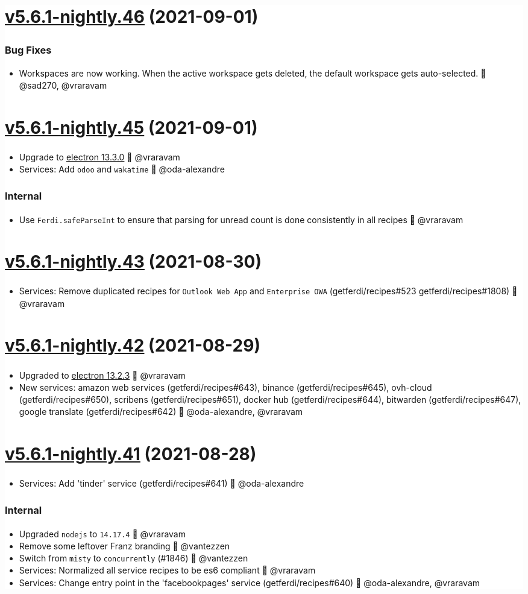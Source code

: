 # [v5.6.1-nightly.46](https://github.com/getferdi/ferdi/compare/v5.6.1-nightly.45...v5.6.1-nightly.46) (2021-09-01)

### Bug Fixes

- Workspaces are now working. When the active workspace gets deleted, the default workspace gets auto-selected. 💖 @sad270, @vraravam

# [v5.6.1-nightly.45](https://github.com/getferdi/ferdi/compare/v5.6.1-nightly.43...v5.6.1-nightly.45) (2021-09-01)

- Upgrade to [electron 13.3.0](https://github.com/electron/electron/releases/tag/v13.3.0) 💖 @vraravam
- Services: Add `odoo` and `wakatime` 💖 @oda-alexandre

### Internal

- Use `Ferdi.safeParseInt` to ensure that parsing for unread count is done consistently in all recipes 💖 @vraravam

# [v5.6.1-nightly.43](https://github.com/getferdi/ferdi/compare/v5.6.1-nightly.42...v5.6.1-nightly.43) (2021-08-30)

- Services: Remove duplicated recipes for `Outlook Web App` and `Enterprise OWA` (getferdi/recipes#523 getferdi/recipes#1808) 💖 @vraravam

# [v5.6.1-nightly.42](https://github.com/getferdi/ferdi/compare/v5.6.1-nightly.41...v5.6.1-nightly.42) (2021-08-29)

- Upgraded to [electron 13.2.3](https://github.com/electron/electron/releases/tag/v13.2.3) 💖 @vraravam
- New services: amazon web services (getferdi/recipes#643), binance (getferdi/recipes#645), ovh-cloud (getferdi/recipes#650), scribens (getferdi/recipes#651), docker hub (getferdi/recipes#644), bitwarden (getferdi/recipes#647), google translate (getferdi/recipes#642) 💖 @oda-alexandre, @vraravam

# [v5.6.1-nightly.41](https://github.com/getferdi/ferdi/compare/v5.6.1-nightly.40...v5.6.1-nightly.41) (2021-08-28)

- Services: Add 'tinder' service (getferdi/recipes#641) 💖 @oda-alexandre

### Internal

- Upgraded `nodejs` to `14.17.4` 💖 @vraravam
- Remove some leftover Franz branding 💖 @vantezzen
- Switch from `misty` to `concurrently` (#1846) 💖 @vantezzen
- Services: Normalized all service recipes to be es6 compliant 💖 @vraravam
- Services: Change entry point in the 'facebookpages' service (getferdi/recipes#640) 💖 @oda-alexandre, @vraravam
